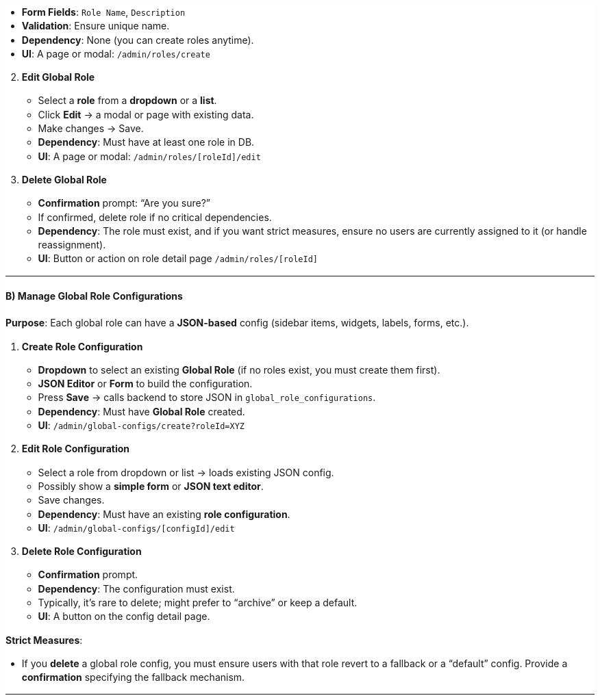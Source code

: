    - **Form Fields**: `Role Name`, `Description`
   - **Validation**: Ensure unique name.
   - **Dependency**: None (you can create roles anytime).
   - **UI**: A page or modal: `/admin/roles/create`

2. **Edit Global Role**

   - Select a **role** from a **dropdown** or a **list**.
   - Click **Edit** -> a modal or page with existing data.
   - Make changes -> Save.
   - **Dependency**: Must have at least one role in DB.
   - **UI**: A page or modal: `/admin/roles/[roleId]/edit`

3. **Delete Global Role**
   - **Confirmation** prompt: “Are you sure?”
   - If confirmed, delete role if no critical dependencies.
   - **Dependency**: The role must exist, and if you want strict measures, ensure no users are currently assigned to it (or handle reassignment).
   - **UI**: Button or action on role detail page `/admin/roles/[roleId]`

---

#### B) **Manage Global Role Configurations**

**Purpose**: Each global role can have a **JSON-based** config (sidebar items, widgets, labels, forms, etc.).

1. **Create Role Configuration**

   - **Dropdown** to select an existing **Global Role** (if no roles exist, you must create them first).
   - **JSON Editor** or **Form** to build the configuration.
   - Press **Save** -> calls backend to store JSON in `global_role_configurations`.
   - **Dependency**: Must have **Global Role** created.
   - **UI**: `/admin/global-configs/create?roleId=XYZ`

2. **Edit Role Configuration**

   - Select a role from dropdown or list -> loads existing JSON config.
   - Possibly show a **simple form** or **JSON text editor**.
   - Save changes.
   - **Dependency**: Must have an existing **role configuration**.
   - **UI**: `/admin/global-configs/[configId]/edit`

3. **Delete Role Configuration**
   - **Confirmation** prompt.
   - **Dependency**: The configuration must exist.
   - Typically, it’s rare to delete; might prefer to “archive” or keep a default.
   - **UI**: A button on the config detail page.

**Strict Measures**:

- If you **delete** a global role config, you must ensure users with that role revert to a fallback or a “default” config. Provide a **confirmation** specifying the fallback mechanism.

---
